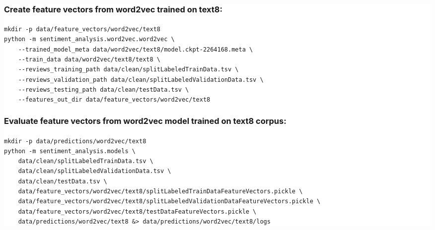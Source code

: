 ### Create feature vectors from word2vec trained on text8:
```
mkdir -p data/feature_vectors/word2vec/text8
python -m sentiment_analysis.word2vec.word2vec \
    --trained_model_meta data/word2vec/text8/model.ckpt-2264168.meta \
    --train_data data/word2vec/text8/text8 \
    --reviews_training_path data/clean/splitLabeledTrainData.tsv \
    --reviews_validation_path data/clean/splitLabeledValidationData.tsv \
    --reviews_testing_path data/clean/testData.tsv \
    --features_out_dir data/feature_vectors/word2vec/text8
```

### Evaluate feature vectors from word2vec model trained on text8 corpus:
```
mkdir -p data/predictions/word2vec/text8
python -m sentiment_analysis.models \
    data/clean/splitLabeledTrainData.tsv \
    data/clean/splitLabeledValidationData.tsv \
    data/clean/testData.tsv \
    data/feature_vectors/word2vec/text8/splitLabeledTrainDataFeatureVectors.pickle \
    data/feature_vectors/word2vec/text8/splitLabeledValidationDataFeatureVectors.pickle \
    data/feature_vectors/word2vec/text8/testDataFeatureVectors.pickle \
    data/predictions/word2vec/text8 &> data/predictions/word2vec/text8/logs
```
